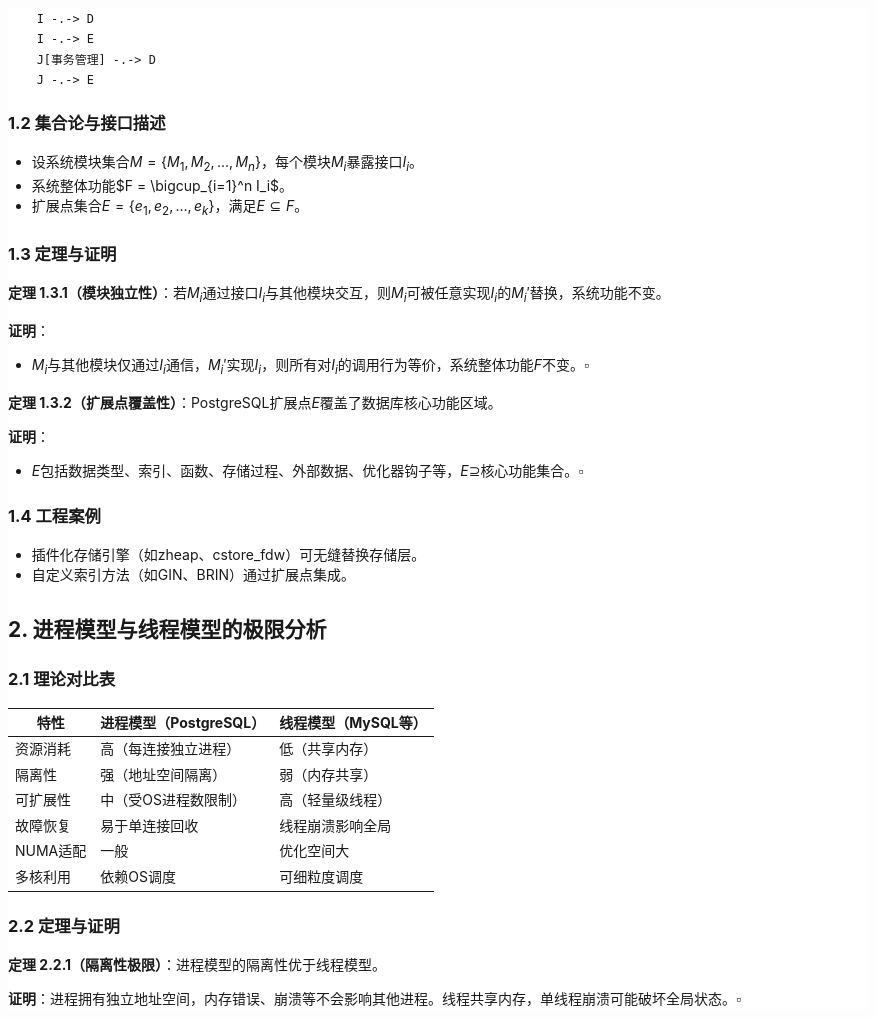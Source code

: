 ```mermaid
    I -.-> D
    I -.-> E
    J[事务管理] -.-> D
    J -.-> E
```

### 1.2 集合论与接口描述

- 设系统模块集合$M = \{M_1, M_2, ..., M_n\}$，每个模块$M_i$暴露接口$I_i$。
- 系统整体功能$F = \bigcup_{i=1}^n I_i$。
- 扩展点集合$E = \{e_1, e_2, ..., e_k\}$，满足$E \subseteq F$。

### 1.3 定理与证明

**定理 1.3.1（模块独立性）**：若$M_i$通过接口$I_i$与其他模块交互，则$M_i$可被任意实现$I_i$的$M_i'$替换，系统功能不变。

**证明**：

- $M_i$与其他模块仅通过$I_i$通信，$M_i'$实现$I_i$，则所有对$I_i$的调用行为等价，系统整体功能$F$不变。$\square$

**定理 1.3.2（扩展点覆盖性）**：PostgreSQL扩展点$E$覆盖了数据库核心功能区域。

**证明**：

- $E$包括数据类型、索引、函数、存储过程、外部数据、优化器钩子等，$E \supseteq$核心功能集合。$\square$

### 1.4 工程案例

- 插件化存储引擎（如zheap、cstore_fdw）可无缝替换存储层。
- 自定义索引方法（如GIN、BRIN）通过扩展点集成。

## 2. 进程模型与线程模型的极限分析

### 2.1 理论对比表

| 特性         | 进程模型（PostgreSQL） | 线程模型（MySQL等） |
|--------------|------------------------|---------------------|
| 资源消耗     | 高（每连接独立进程）   | 低（共享内存）      |
| 隔离性       | 强（地址空间隔离）     | 弱（内存共享）      |
| 可扩展性     | 中（受OS进程数限制）   | 高（轻量级线程）    |
| 故障恢复     | 易于单连接回收         | 线程崩溃影响全局    |
| NUMA适配     | 一般                   | 优化空间大          |
| 多核利用     | 依赖OS调度             | 可细粒度调度        |

### 2.2 定理与证明

**定理 2.2.1（隔离性极限）**：进程模型的隔离性优于线程模型。

**证明**：进程拥有独立地址空间，内存错误、崩溃等不会影响其他进程。线程共享内存，单线程崩溃可能破坏全局状态。$\square$
